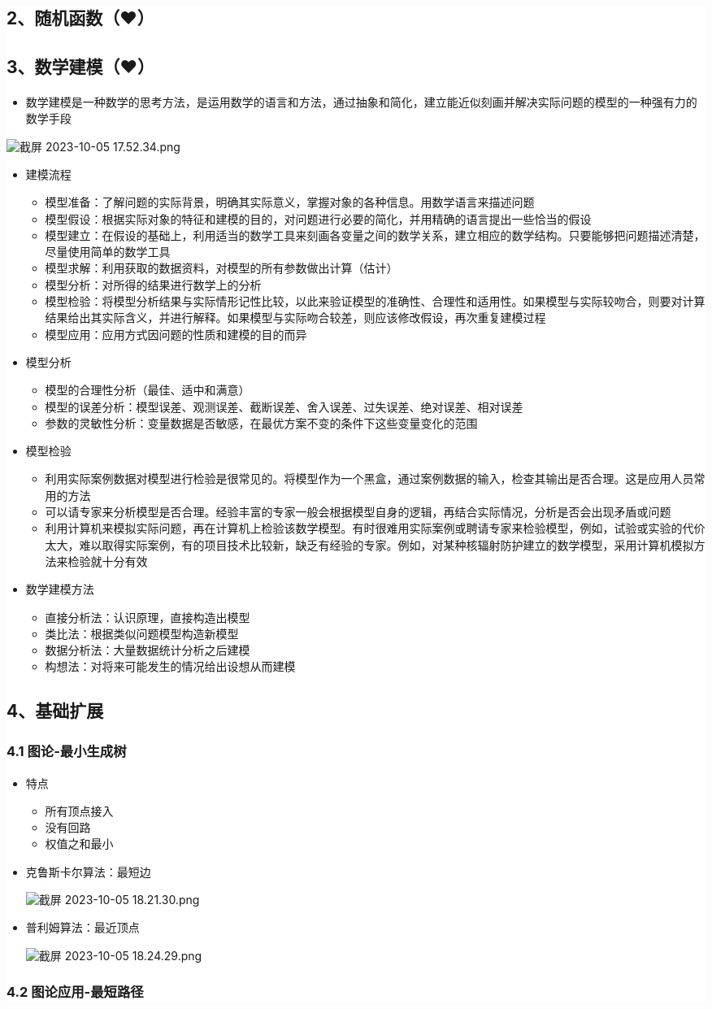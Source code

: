 ## 2、随机函数（❤）

## 3、数学建模（❤）

* 数学建模是一种数学的思考方法，是运用数学的语言和方法，通过抽象和简化，建立能近似刻画并解决实际问题的模型的一种强有力的数学手段

![截屏 2023-10-05 17.52.34.png](https://smcjava.oss-cn-hangzhou.aliyuncs.com/java/202310051752703.png)

* 建模流程
  * 模型准备：了解问题的实际背景，明确其实际意义，掌握对象的各种信息。用数学语言来描述问题
  * 模型假设：根据实际对象的特征和建模的目的，对问题进行必要的简化，并用精确的语言提出一些恰当的假设
  * 模型建立：在假设的基础上，利用适当的数学工具来刻画各变量之间的数学关系，建立相应的数学结构。只要能够把问题描述清楚，尽量使用简单的数学工具
  * 模型求解：利用获取的数据资料，对模型的所有参数做出计算（估计）
  * 模型分析：对所得的结果进行数学上的分析
  * 模型检验：将模型分析结果与实际情形记性比较，以此来验证模型的准确性、合理性和适用性。如果模型与实际较吻合，则要对计算结果给出其实际含义，并进行解释。如果模型与实际吻合较差，则应该修改假设，再次重复建模过程
  * 模型应用：应用方式因问题的性质和建模的目的而异
* 模型分析
  * 模型的合理性分析（最佳、适中和满意）
  * 模型的误差分析：模型误差、观测误差、截断误差、舍入误差、过失误差、绝对误差、相对误差
  * 参数的灵敏性分析：变量数据是否敏感，在最优方案不变的条件下这些变量变化的范围

* 模型检验
  * 利用实际案例数据对模型进行检验是很常见的。将模型作为一个黑盒，通过案例数据的输入，检查其输出是否合理。这是应用人员常用的方法
  * 可以请专家来分析模型是否合理。经验丰富的专家一般会根据模型自身的逻辑，再结合实际情况，分析是否会出现矛盾或问题
  * 利用计算机来模拟实际问题，再在计算机上检验该数学模型。有时很难用实际案例或聘请专家来检验模型，例如，试验或实验的代价太大，难以取得实际案例，有的项目技术比较新，缺乏有经验的专家。例如，对某种核辐射防护建立的数学模型，采用计算机模拟方法来检验就十分有效
* 数学建模方法
  * 直接分析法：认识原理，直接构造出模型
  * 类比法：根据类似问题模型构造新模型
  * 数据分析法：大量数据统计分析之后建模
  * 构想法：对将来可能发生的情况给出设想从而建模

## 4、基础扩展

### 4.1 图论-最小生成树

* 特点
  * 所有顶点接入
  * 没有回路
  * 权值之和最小

* 克鲁斯卡尔算法：最短边

  ![截屏 2023-10-05 18.21.30.png](https://smcjava.oss-cn-hangzhou.aliyuncs.com/java/202310051822194.png)

* 普利姆算法：最近顶点

  ![截屏 2023-10-05 18.24.29.png](https://smcjava.oss-cn-hangzhou.aliyuncs.com/java/202310051824843.png)

### 4.2 图论应用-最短路径
